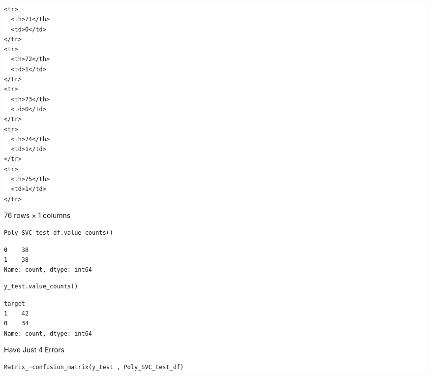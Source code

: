     <tr>
      <th>71</th>
      <td>0</td>
    </tr>
    <tr>
      <th>72</th>
      <td>1</td>
    </tr>
    <tr>
      <th>73</th>
      <td>0</td>
    </tr>
    <tr>
      <th>74</th>
      <td>1</td>
    </tr>
    <tr>
      <th>75</th>
      <td>1</td>
    </tr>
  </tbody>
</table>
<p>76 rows × 1 columns</p>
</div>




```python
Poly_SVC_test_df.value_counts()
```




    0    38
    1    38
    Name: count, dtype: int64




```python
y_test.value_counts()
```




    target
    1    42
    0    34
    Name: count, dtype: int64



Have Just 4 Errors


```python
Matrix_=confusion_matrix(y_test , Poly_SVC_test_df)
```
